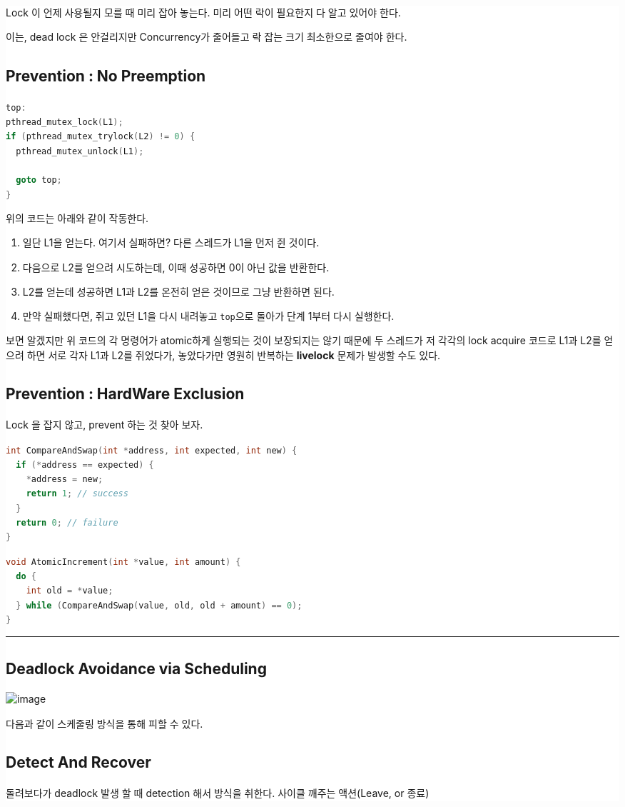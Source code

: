 
Lock 이 언제 사용될지 모를 때 미리 잡아 놓는다. 미리 어떤 락이 필요한지 다 알고 있어야 한다. 

이는, dead lock 은 안걸리지만  Concurrency가 줄어들고 락 잡는 크기 최소한으로 줄여야 한다.

## Prevention : No Preemption

```c
top:
pthread_mutex_lock(L1);
if (pthread_mutex_trylock(L2) != 0) {
  pthread_mutex_unlock(L1);

  goto top;
}
```

위의 코드는 아래와 같이 작동한다.

1. 일단 L1을 얻는다. 여기서 실패하면? 다른 스레드가 L1을 먼저 쥔 것이다.

2. 다음으로 L2를 얻으려 시도하는데, 이때 성공하면 0이 아닌 값을 반환한다.

3. L2를 얻는데 성공하면 L1과 L2를 온전히 얻은 것이므로 그냥 반환하면 된다.

4. 만약 실패했다면, 쥐고 있던 L1을 다시 내려놓고 `top`으로 돌아가 단계 1부터 다시 실행한다.

보면 알겠지만 위 코드의 각 명령어가 atomic하게 실행되는 것이 보장되지는 않기 때문에 두 스레드가 저 각각의 lock acquire 코드로 L1과 L2를 얻으려 하면 서로 각자 L1과 L2를 쥐었다가, 놓았다가만 영원히 반복하는 **livelock** 문제가 발생할 수도 있다.

## Prevention : HardWare Exclusion

Lock 을 잡지 않고, prevent 하는 것 찾아 보자.

```c
int CompareAndSwap(int *address, int expected, int new) {
  if (*address == expected) {
    *address = new;
    return 1; // success
  }
  return 0; // failure
}
```

```c
void AtomicIncrement(int *value, int amount) {
  do {
  	int old = *value;
  } while (CompareAndSwap(value, old, old + amount) == 0);
}
```

---

## **Deadlock Avoidance via Scheduling**

![image](https://github.com/ZI-won-ZONE-ha/CS_JONGJIBU/assets/87687210/f97397aa-7156-4b9a-9c62-ddde2ba75461)

다음과 같이 스케줄링 방식을 통해 피할 수 있다. 

## Detect And Recover

돌려보다가 deadlock 발생 할 때 detection 해서 방식을 취한다. 사이클 깨주는 액션(Leave, or 종료)

